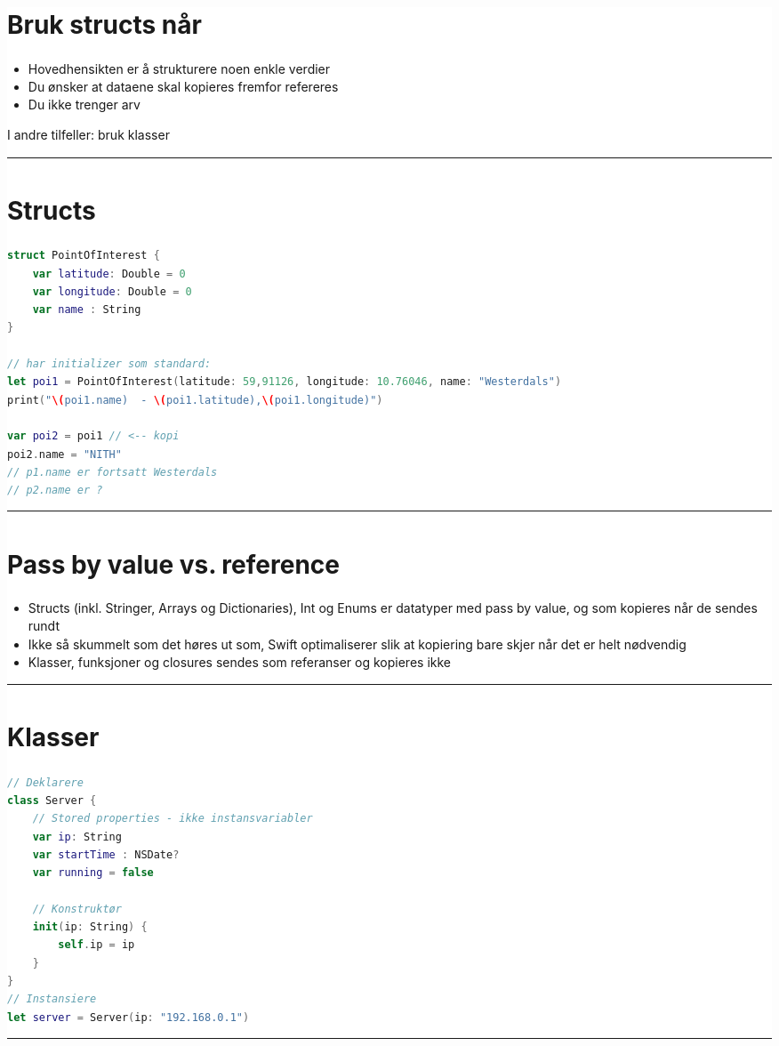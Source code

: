 
# Bruk structs når

* Hovedhensikten er å strukturere noen enkle verdier
* Du ønsker at dataene skal kopieres fremfor refereres
* Du ikke trenger arv

I andre tilfeller: bruk klasser

---

# Structs

```swift
struct PointOfInterest {
    var latitude: Double = 0
    var longitude: Double = 0
    var name : String
}

// har initializer som standard:
let poi1 = PointOfInterest(latitude: 59,91126, longitude: 10.76046, name: "Westerdals")
print("\(poi1.name)  - \(poi1.latitude),\(poi1.longitude)")

var poi2 = poi1 // <-- kopi
poi2.name = "NITH"
// p1.name er fortsatt Westerdals
// p2.name er ?
```

---

# Pass by value vs. reference

* Structs (inkl. Stringer, Arrays og Dictionaries), Int og Enums er datatyper med pass by value, og som kopieres når de sendes rundt
* Ikke så skummelt som det høres ut som, Swift optimaliserer slik at kopiering bare skjer når det er helt nødvendig
* Klasser, funksjoner og closures sendes som referanser og kopieres ikke

---

# Klasser

```swift
// Deklarere
class Server {
    // Stored properties - ikke instansvariabler
    var ip: String
    var startTime : NSDate?
    var running = false

    // Konstruktør
    init(ip: String) {
        self.ip = ip
    }
}
// Instansiere
let server = Server(ip: "192.168.0.1")
```

---